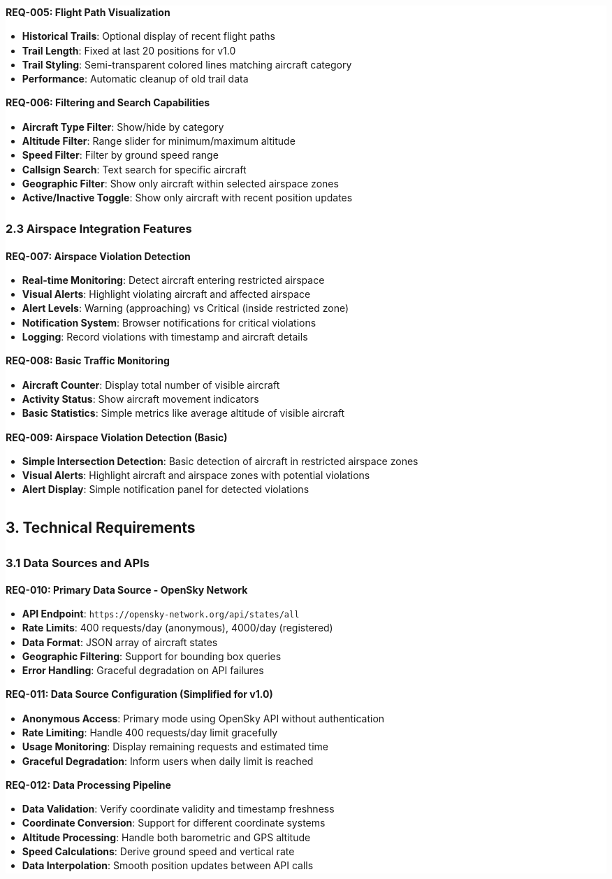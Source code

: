 **REQ-005: Flight Path Visualization**
- **Historical Trails**: Optional display of recent flight paths
- **Trail Length**: Fixed at last 20 positions for v1.0
- **Trail Styling**: Semi-transparent colored lines matching aircraft category
- **Performance**: Automatic cleanup of old trail data

**REQ-006: Filtering and Search Capabilities**
- **Aircraft Type Filter**: Show/hide by category
- **Altitude Filter**: Range slider for minimum/maximum altitude
- **Speed Filter**: Filter by ground speed range
- **Callsign Search**: Text search for specific aircraft
- **Geographic Filter**: Show only aircraft within selected airspace zones
- **Active/Inactive Toggle**: Show only aircraft with recent position updates

### 2.3 Airspace Integration Features

**REQ-007: Airspace Violation Detection**
- **Real-time Monitoring**: Detect aircraft entering restricted airspace
- **Visual Alerts**: Highlight violating aircraft and affected airspace
- **Alert Levels**: Warning (approaching) vs Critical (inside restricted zone)
- **Notification System**: Browser notifications for critical violations
- **Logging**: Record violations with timestamp and aircraft details

**REQ-008: Basic Traffic Monitoring**
- **Aircraft Counter**: Display total number of visible aircraft
- **Activity Status**: Show aircraft movement indicators
- **Basic Statistics**: Simple metrics like average altitude of visible aircraft

**REQ-009: Airspace Violation Detection (Basic)**
- **Simple Intersection Detection**: Basic detection of aircraft in restricted airspace zones
- **Visual Alerts**: Highlight aircraft and airspace zones with potential violations
- **Alert Display**: Simple notification panel for detected violations

## 3. Technical Requirements

### 3.1 Data Sources and APIs

**REQ-010: Primary Data Source - OpenSky Network**
- **API Endpoint**: `https://opensky-network.org/api/states/all`
- **Rate Limits**: 400 requests/day (anonymous), 4000/day (registered)
- **Data Format**: JSON array of aircraft states
- **Geographic Filtering**: Support for bounding box queries
- **Error Handling**: Graceful degradation on API failures

**REQ-011: Data Source Configuration (Simplified for v1.0)**
- **Anonymous Access**: Primary mode using OpenSky API without authentication
- **Rate Limiting**: Handle 400 requests/day limit gracefully
- **Usage Monitoring**: Display remaining requests and estimated time
- **Graceful Degradation**: Inform users when daily limit is reached

**REQ-012: Data Processing Pipeline**
- **Data Validation**: Verify coordinate validity and timestamp freshness
- **Coordinate Conversion**: Support for different coordinate systems
- **Altitude Processing**: Handle both barometric and GPS altitude
- **Speed Calculations**: Derive ground speed and vertical rate
- **Data Interpolation**: Smooth position updates between API calls
